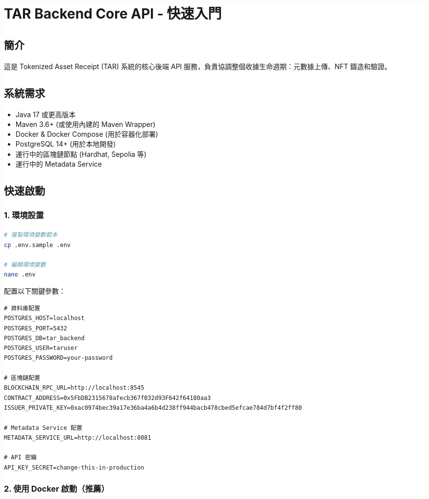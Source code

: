 # TAR Backend Core API - 快速入門

## 簡介

這是 Tokenized Asset Receipt (TAR) 系統的核心後端 API 服務，負責協調整個收據生命週期：元數據上傳、NFT 鑄造和驗證。

## 系統需求

- Java 17 或更高版本
- Maven 3.6+ (或使用內建的 Maven Wrapper)
- Docker & Docker Compose (用於容器化部署)
- PostgreSQL 14+ (用於本地開發)
- 運行中的區塊鏈節點 (Hardhat, Sepolia 等)
- 運行中的 Metadata Service

## 快速啟動

### 1. 環境設置

```bash
# 複製環境變數範本
cp .env.sample .env

# 編輯環境變數
nano .env
```

配置以下關鍵參數：

```env
# 資料庫配置
POSTGRES_HOST=localhost
POSTGRES_PORT=5432
POSTGRES_DB=tar_backend
POSTGRES_USER=taruser
POSTGRES_PASSWORD=your-password

# 區塊鏈配置
BLOCKCHAIN_RPC_URL=http://localhost:8545
CONTRACT_ADDRESS=0x5FbDB2315678afecb367f032d93F642f64180aa3
ISSUER_PRIVATE_KEY=0xac0974bec39a17e36ba4a6b4d238ff944bacb478cbed5efcae784d7bf4f2ff80

# Metadata Service 配置
METADATA_SERVICE_URL=http://localhost:8081

# API 密鑰
API_KEY_SECRET=change-this-in-production
```

### 2. 使用 Docker 啟動（推薦）
